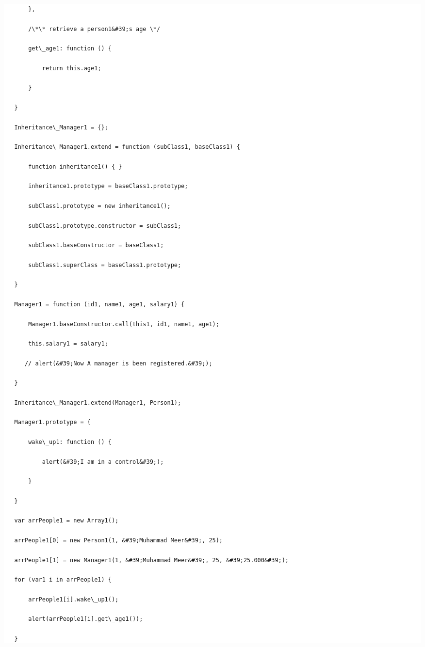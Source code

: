            },

           /\*\* retrieve a person1&#39;s age \*/

           get\_age1: function () {

               return this.age1;

           }

       }

       Inheritance\_Manager1 = {};

       Inheritance\_Manager1.extend = function (subClass1, baseClass1) {

           function inheritance1() { }

           inheritance1.prototype = baseClass1.prototype;

           subClass1.prototype = new inheritance1();

           subClass1.prototype.constructor = subClass1;

           subClass1.baseConstructor = baseClass1;

           subClass1.superClass = baseClass1.prototype;

       }

       Manager1 = function (id1, name1, age1, salary1) {

           Manager1.baseConstructor.call(this1, id1, name1, age1);

           this.salary1 = salary1;

          // alert(&#39;Now A manager is been registered.&#39;);

       }

       Inheritance\_Manager1.extend(Manager1, Person1);

       Manager1.prototype = {

           wake\_up1: function () {

               alert(&#39;I am in a control&#39;);

           }

       }

       var arrPeople1 = new Array1();

       arrPeople1[0] = new Person1(1, &#39;Muhammad Meer&#39;, 25);

       arrPeople1[1] = new Manager1(1, &#39;Muhammad Meer&#39;, 25, &#39;25.000&#39;);

       for (var1 i in arrPeople1) {

           arrPeople1[i].wake\_up1();

           alert(arrPeople1[i].get\_age1());

       }

